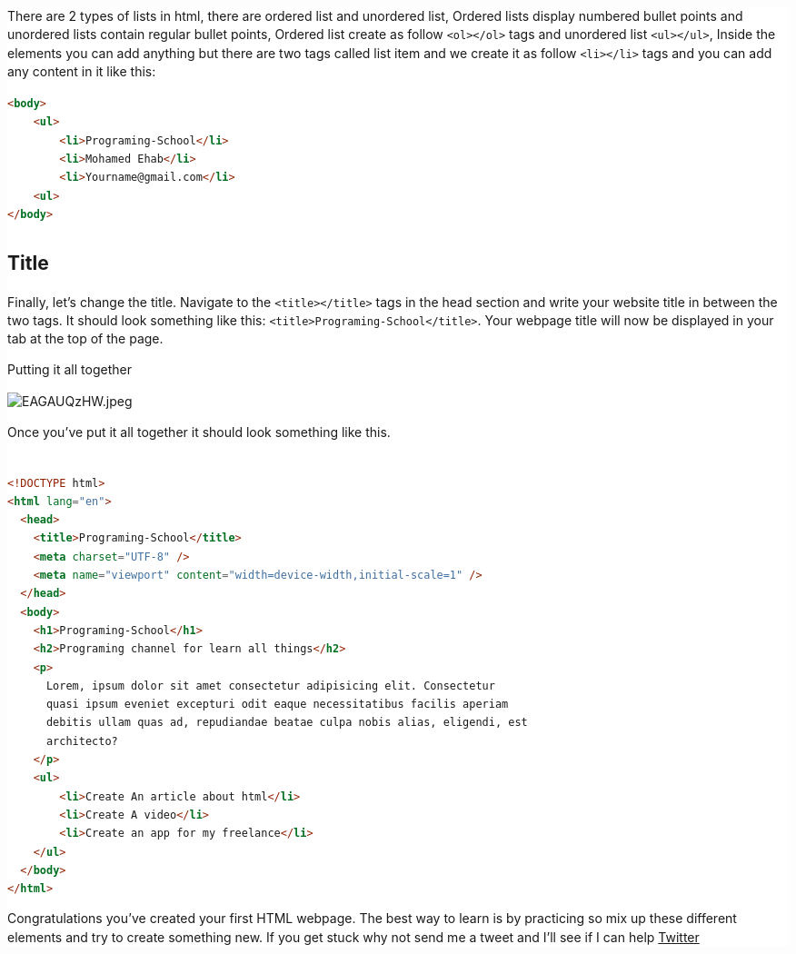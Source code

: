 There are 2 types of lists in html, there are ordered list and unordered list, Ordered lists display numbered bullet points and unordered lists contain regular bullet points, Ordered list create as follow ```<ol></ol>``` tags and unordered list ```<ul></ul>```, Inside the elements you can add anything but there are two tags called list item and we create it as follow ```<li></li>``` tags and you can add any content in it like this:

```html
<body>
    <ul>
        <li>Programing-School</li>
        <li>Mohamed Ehab</li>
        <li>Yourname@gmail.com</li>
    <ul>
</body>
```



## Title


Finally, let’s change the title. Navigate to the ```<title></title>``` tags in the head section and write your website title in between the two tags. It should look something like this: ```<title>Programing-School</title>```. Your webpage title will now be displayed in your tab at the top of the page.

Putting it all together


![EAGAUQzHW.jpeg](https://cdn.hashnode.com/res/hashnode/image/upload/v1641648919415/h8rU2J-ay.jpeg)

Once you’ve put it all together it should look something like this.

```html

<!DOCTYPE html>
<html lang="en">
  <head>
    <title>Programing-School</title>
    <meta charset="UTF-8" />
    <meta name="viewport" content="width=device-width,initial-scale=1" />
  </head>
  <body>
    <h1>Programing-School</h1>
    <h2>Programing channel for learn all things</h2>
    <p>
      Lorem, ipsum dolor sit amet consectetur adipisicing elit. Consectetur
      quasi ipsum eveniet excepturi odit eaque necessitatibus facilis aperiam
      debitis ullam quas ad, repudiandae beatae culpa nobis alias, eligendi, est
      architecto?
    </p>
    <ul>
        <li>Create An article about html</li>
        <li>Create A video</li>
        <li>Create an app for my freelance</li>
    </ul>
  </body>
</html>

```


Congratulations you’ve created your first HTML webpage. The best way to learn is by practicing so mix up these different elements and try to create something new. If you get stuck why not send me a tweet and I’ll see if I can help <a href="https://twitter.com/Program39300266">Twitter</a>
